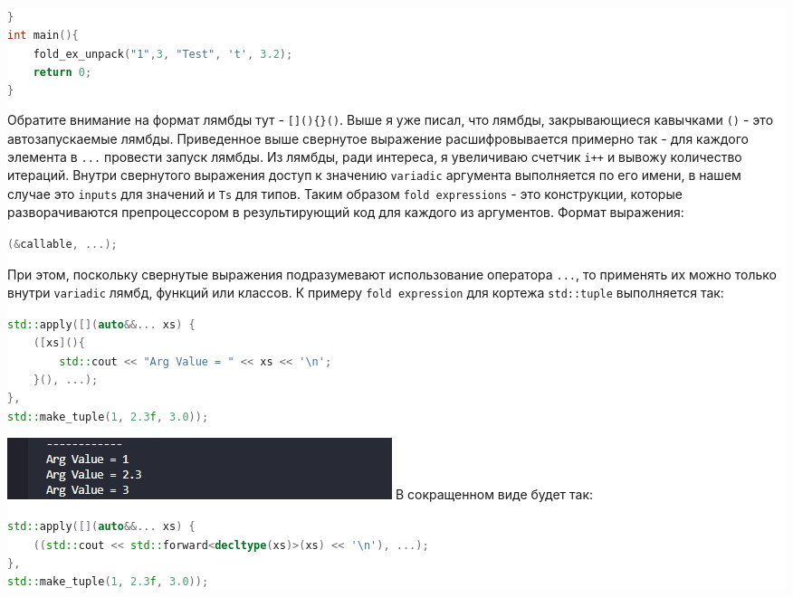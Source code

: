 ```cpp
}
int main(){
    fold_ex_unpack("1",3, "Test", 't', 3.2);
    return 0;
}
```
Обратите внимание на формат лямбды тут - `[](){}()`. Выше я уже писал, что лямбды, закрывающиеся кавычками `()` - это автозапускаемые лямбды. Приведенное выше свернутое выражение расшифровывается примерно так - для каждого элемента в `...` провести запуск лямбды. Из лямбды, ради интереса, я увеличиваю счетчик `i++` и  вывожу количество итераций.
Внутри свернутого выражения доступ к значению `variadic` аргумента выполняется по его имени, в нашем случае это `inputs` для значений и  `Ts` для типов.
Таким образом `fold expressions` - это конструкции, которые разворачиваются препроцессором в результирующий код для каждого из аргументов.
Формат выражения:
```cpp
(&callable, ...);
```
При этом, поскольку свернутые выражения подразумевают использование оператора `...`, то применять их можно только внутри `variadic` лямбд, функций или классов.
К примеру `fold expression` для кортежа `std::tuple` выполняется так:
```cpp
std::apply([](auto&&... xs) {
    ([xs](){
        std::cout << "Arg Value = " << xs << '\n';
    }(), ...);
},
std::make_tuple(1, 2.3f, 3.0));
```
![c5dbe56da0490b94e75cc77ccb0139e3.png](../images/c5dbe56da0490b94e75cc77ccb0139e3.png)
В сокращенном виде будет так:
```cpp
std::apply([](auto&&... xs) {
    ((std::cout << std::forward<decltype(xs)>(xs) << '\n'), ...);
},
std::make_tuple(1, 2.3f, 3.0));
```